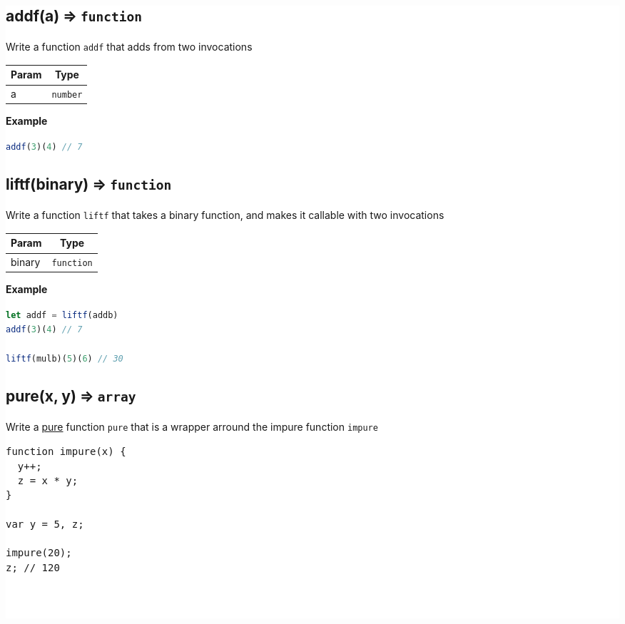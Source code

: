 <a name="addf"></a>

## addf(a) ⇒ <code>function</code>

Write a function `addf` that
adds from two invocations

| Param | Type                |
| ----- | ------------------- |
| a     | <code>number</code> |

**Example**

```js
addf(3)(4) // 7
```

<a name="liftf"></a>

## liftf(binary) ⇒ <code>function</code>

Write a function `liftf` that
takes a binary function, and
makes it callable with two
invocations

| Param  | Type                  |
| ------ | --------------------- |
| binary | <code>function</code> |

**Example**

```js
let addf = liftf(addb)
addf(3)(4) // 7

liftf(mulb)(5)(6) // 30
```

<a name="pure"></a>

## pure(x, y) ⇒ <code>array</code>

Write a [pure](https://en.wikipedia.org/wiki/Pure_function) function `pure` that
is a wrapper arround the impure
function `impure`

<pre>function impure(x) {
  y++;
  z = x * y;
}

var y = 5, z;

impure(20);
z; // 120
